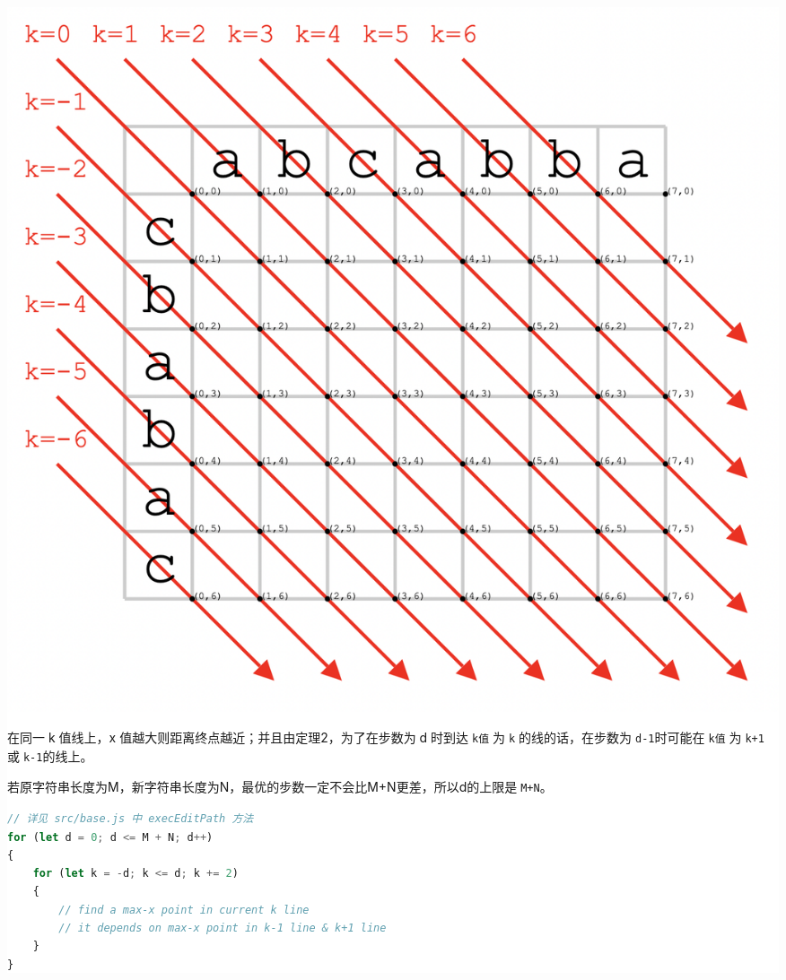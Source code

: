 ![k](./assets/imgs/k.png)

在同一 k 值线上，x 值越大则距离终点越近；并且由定理2，为了在步数为 d 时到达 `k值` 为 `k` 的线的话，在步数为 `d-1`时可能在 `k值` 为 `k+1` 或 `k-1`的线上。

若原字符串长度为M，新字符串长度为N，最优的步数一定不会比M+N更差，所以d的上限是 `M+N`。

```js
// 详见 src/base.js 中 execEditPath 方法
for (let d = 0; d <= M + N; d++)
{
    for (let k = -d; k <= d; k += 2)
    {
        // find a max-x point in current k line
        // it depends on max-x point in k-1 line & k+1 line
    }
}
```
